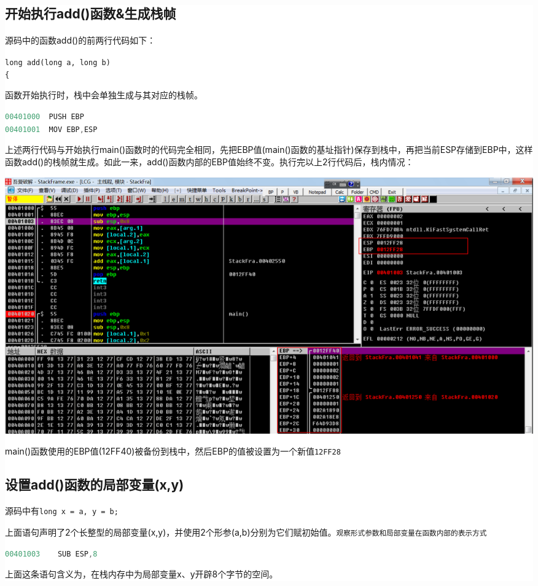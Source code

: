 ## 开始执行add()函数&生成栈帧

源码中的函数add()的前两行代码如下：

```
long add(long a, long b)
{
```

函数开始执行时，栈中会单独生成与其对应的栈帧。

```c
00401000  PUSH EBP
00401001  MOV EBP,ESP
```

上述两行代码与开始执行main()函数时的代码完全相同，先把EBP值(main()函数的基址指针)保存到栈中，再把当前ESP存储到EBP中，这样函数add()的栈帧就生成。如此一来，add()函数内部的EBP值始终不变。执行完以上2行代码后，栈内情况：


![StackFrame程序add函数的栈帧.png](/img/reversecore_assets/StackFrame程序add函数的栈帧.png)


main()函数使用的EBP值(12FF40)被备份到栈中，然后EBP的值被设置为一个新值`12FF28`

## 设置add()函数的局部变量(x,y)

源码中有`long x = a, y = b;`

上面语句声明了2个长整型的局部变量(x,y)，并使用2个形参(a,b)分别为它们赋初始值。<small>观察形式参数和局部变量在函数内部的表示方式</small>

```c
00401003	SUB ESP,8
```
上面这条语句含义为，在栈内存中为局部变量x、y开辟8个字节的空间。
